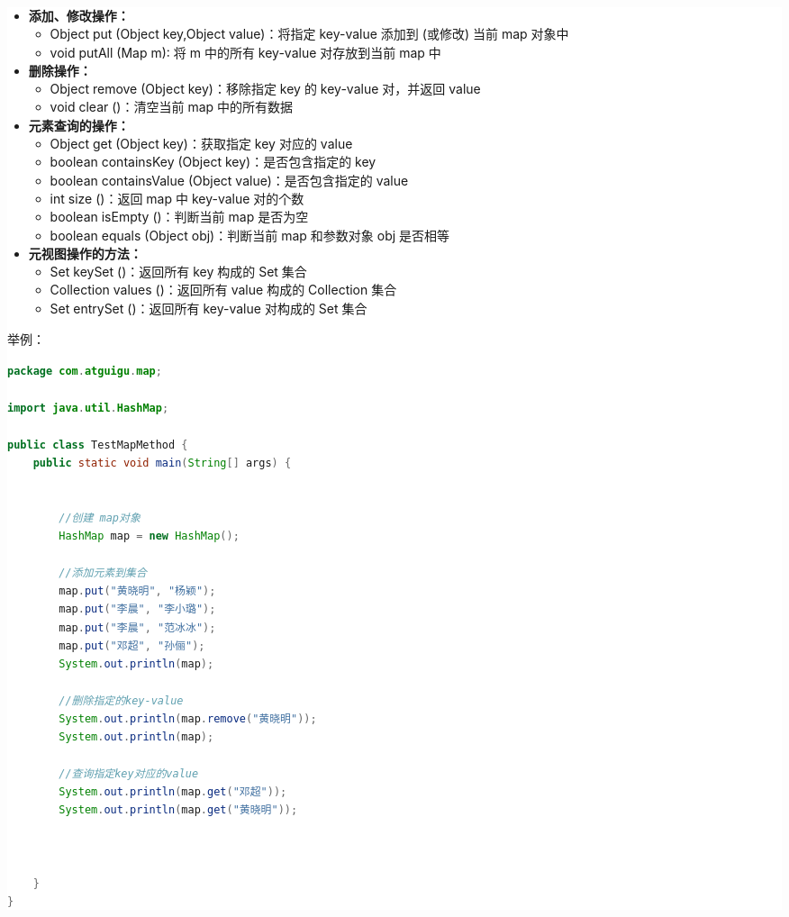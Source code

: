 - **添加、修改操作：**
    - Object put (Object key,Object value)：将指定 key-value 添加到 (或修改) 当前 map 对象中
    - void putAll (Map m): 将 m 中的所有 key-value 对存放到当前 map 中
- **删除操作：**
    - Object remove (Object key)：移除指定 key 的 key-value 对，并返回 value
    - void clear ()：清空当前 map 中的所有数据
- **元素查询的操作：**
    - Object get (Object key)：获取指定 key 对应的 value
    - boolean containsKey (Object key)：是否包含指定的 key
    - boolean containsValue (Object value)：是否包含指定的 value
    - int size ()：返回 map 中 key-value 对的个数
    - boolean isEmpty ()：判断当前 map 是否为空
    - boolean equals (Object obj)：判断当前 map 和参数对象 obj 是否相等
- **元视图操作的方法：**
    - Set keySet ()：返回所有 key 构成的 Set 集合
    - Collection values ()：返回所有 value 构成的 Collection 集合
    - Set entrySet ()：返回所有 key-value 对构成的 Set 集合

举例：

```java
package com.atguigu.map;

import java.util.HashMap;

public class TestMapMethod {
    public static void main(String[] args) {


        //创建 map对象
        HashMap map = new HashMap();

        //添加元素到集合
        map.put("黄晓明", "杨颖");
        map.put("李晨", "李小璐");
        map.put("李晨", "范冰冰");
        map.put("邓超", "孙俪");
        System.out.println(map);

        //删除指定的key-value
        System.out.println(map.remove("黄晓明"));
        System.out.println(map);

        //查询指定key对应的value
        System.out.println(map.get("邓超"));
        System.out.println(map.get("黄晓明"));



    }
}
```
